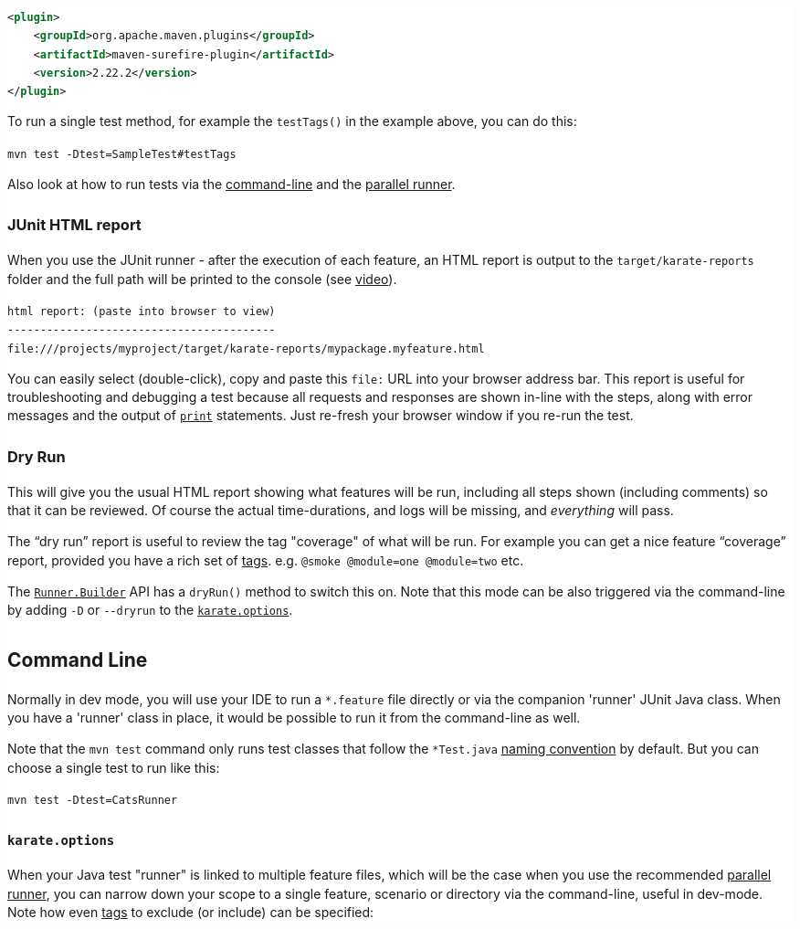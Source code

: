 ```xml
<plugin>
    <groupId>org.apache.maven.plugins</groupId>
    <artifactId>maven-surefire-plugin</artifactId>
    <version>2.22.2</version>
</plugin>
```

To run a single test method, for example the `testTags()` in the example above, you can do this:

```
mvn test -Dtest=SampleTest#testTags
```

Also look at how to run tests via the [command-line](#command-line) and the [parallel runner](#parallel-execution).

### JUnit HTML report
When you use the JUnit runner - after the execution of each feature, an HTML report is output to the `target/karate-reports` folder and the full path will be printed to the console (see [video](https://twitter.com/KarateDSL/status/935029435140489216)).

```
html report: (paste into browser to view)
-----------------------------------------
file:///projects/myproject/target/karate-reports/mypackage.myfeature.html
```

You can easily select (double-click), copy and paste this `file:` URL into your browser address bar. This report is useful for troubleshooting and debugging a test because all requests and responses are shown in-line with the steps, along with error messages and the output of [`print`](#print) statements. Just re-fresh your browser window if you re-run the test.

### Dry Run
This will give you the usual HTML report showing what features will be run, including all steps shown (including comments) so that it can be reviewed. Of course the actual time-durations, and logs will be missing, and *everything* will pass.

The “dry run” report is useful to review the tag "coverage" of what will be run. For example you can get a nice feature “coverage” report, provided you have a rich set of [tags](#tags). e.g. `@smoke @module=one @module=two` etc.

The [`Runner.Builder`](#parallel-execution) API has a `dryRun()` method to switch this on. Note that this mode can be also triggered via the command-line by adding `-D` or `--dryrun` to the [`karate.options`](#karateoptions).

## Command Line
Normally in dev mode, you will use your IDE to run a `*.feature` file directly or via the companion 'runner' JUnit Java class. When you have a 'runner' class in place, it would be possible to run it from the command-line as well.

Note that the `mvn test` command only runs test classes that follow the `*Test.java` [naming convention](#naming-conventions) by default. But you can choose a single test to run like this:

```
mvn test -Dtest=CatsRunner
```
### `karate.options`
When your Java test "runner" is linked to multiple feature files, which will be the case when you use the recommended [parallel runner](#parallel-execution), you can narrow down your scope to a single feature, scenario or directory via the command-line, useful in dev-mode. Note how even [tags](#tags) to exclude (or include) can be specified:
